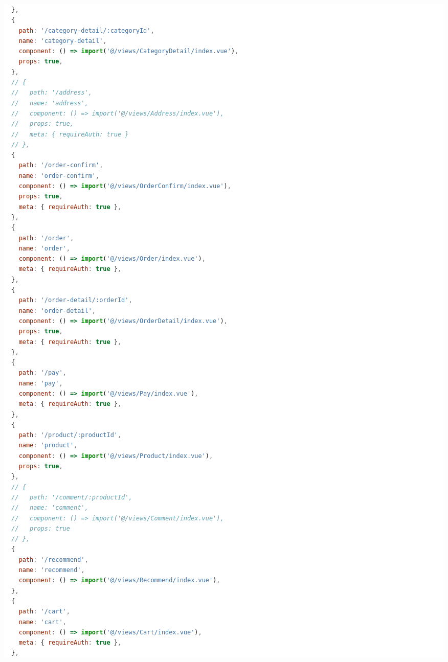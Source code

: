 ```js
  },
  {
    path: '/category-detail/:categoryId',
    name: 'category-detail',
    component: () => import('@/views/CategoryDetail/index.vue'),
    props: true,
  },
  // {
  //   path: '/address',
  //   name: 'address',
  //   component: () => import('@/views/Address/index.vue'),
  //   props: true,
  //   meta: { requireAuth: true }
  // },
  {
    path: '/order-confirm',
    name: 'order-confirm',
    component: () => import('@/views/OrderConfirm/index.vue'),
    props: true,
    meta: { requireAuth: true },
  },
  {
    path: '/order',
    name: 'order',
    component: () => import('@/views/Order/index.vue'),
    meta: { requireAuth: true },
  },
  {
    path: '/order-detail/:orderId',
    name: 'order-detail',
    component: () => import('@/views/OrderDetail/index.vue'),
    props: true,
    meta: { requireAuth: true },
  },
  {
    path: '/pay',
    name: 'pay',
    component: () => import('@/views/Pay/index.vue'),
    meta: { requireAuth: true },
  },
  {
    path: '/product/:productId',
    name: 'product',
    component: () => import('@/views/Product/index.vue'),
    props: true,
  },
  // {
  //   path: '/comment/:productId',
  //   name: 'comment',
  //   component: () => import('@/views/Comment/index.vue'),
  //   props: true
  // },
  {
    path: '/recommend',
    name: 'recommend',
    component: () => import('@/views/Recommend/index.vue'),
  },
  {
    path: '/cart',
    name: 'cart',
    component: () => import('@/views/Cart/index.vue'),
    meta: { requireAuth: true },
  },
```